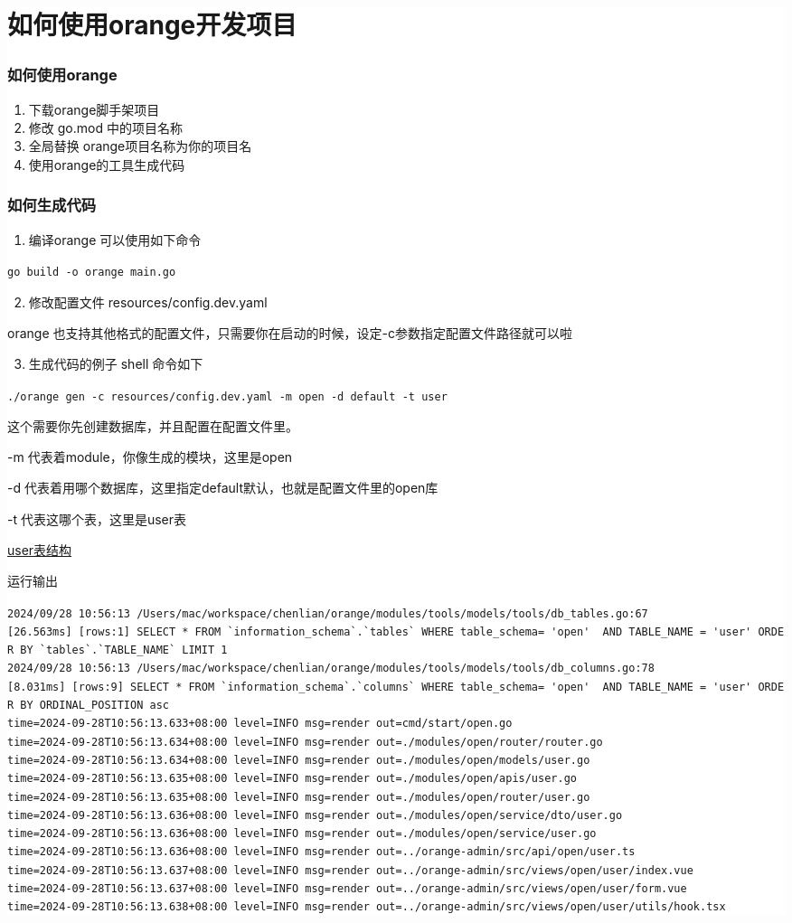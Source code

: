 # 如何使用orange开发项目

### 如何使用orange
1. 下载orange脚手架项目
2. 修改 go.mod 中的项目名称
3. 全局替换 orange项目名称为你的项目名
4. 使用orange的工具生成代码

### 如何生成代码

1. 编译orange 可以使用如下命令
```text
go build -o orange main.go
```

2. 修改配置文件 resources/config.dev.yaml

orange 也支持其他格式的配置文件，只需要你在启动的时候，设定-c参数指定配置文件路径就可以啦

3. 生成代码的例子
shell 命令如下
```text
./orange gen -c resources/config.dev.yaml -m open -d default -t user
```
这个需要你先创建数据库，并且配置在配置文件里。

-m 代表着module，你像生成的模块，这里是open

-d 代表着用哪个数据库，这里指定default默认，也就是配置文件里的open库

-t 代表这哪个表，这里是user表

[user表结构](./use.sql)

运行输出
```shell
2024/09/28 10:56:13 /Users/mac/workspace/chenlian/orange/modules/tools/models/tools/db_tables.go:67
[26.563ms] [rows:1] SELECT * FROM `information_schema`.`tables` WHERE table_schema= 'open'  AND TABLE_NAME = 'user' ORDER BY `tables`.`TABLE_NAME` LIMIT 1
2024/09/28 10:56:13 /Users/mac/workspace/chenlian/orange/modules/tools/models/tools/db_columns.go:78
[8.031ms] [rows:9] SELECT * FROM `information_schema`.`columns` WHERE table_schema= 'open'  AND TABLE_NAME = 'user' ORDER BY ORDINAL_POSITION asc
time=2024-09-28T10:56:13.633+08:00 level=INFO msg=render out=cmd/start/open.go
time=2024-09-28T10:56:13.634+08:00 level=INFO msg=render out=./modules/open/router/router.go
time=2024-09-28T10:56:13.634+08:00 level=INFO msg=render out=./modules/open/models/user.go
time=2024-09-28T10:56:13.635+08:00 level=INFO msg=render out=./modules/open/apis/user.go
time=2024-09-28T10:56:13.635+08:00 level=INFO msg=render out=./modules/open/router/user.go
time=2024-09-28T10:56:13.636+08:00 level=INFO msg=render out=./modules/open/service/dto/user.go
time=2024-09-28T10:56:13.636+08:00 level=INFO msg=render out=./modules/open/service/user.go
time=2024-09-28T10:56:13.636+08:00 level=INFO msg=render out=../orange-admin/src/api/open/user.ts
time=2024-09-28T10:56:13.637+08:00 level=INFO msg=render out=../orange-admin/src/views/open/user/index.vue
time=2024-09-28T10:56:13.637+08:00 level=INFO msg=render out=../orange-admin/src/views/open/user/form.vue
time=2024-09-28T10:56:13.638+08:00 level=INFO msg=render out=../orange-admin/src/views/open/user/utils/hook.tsx

```
